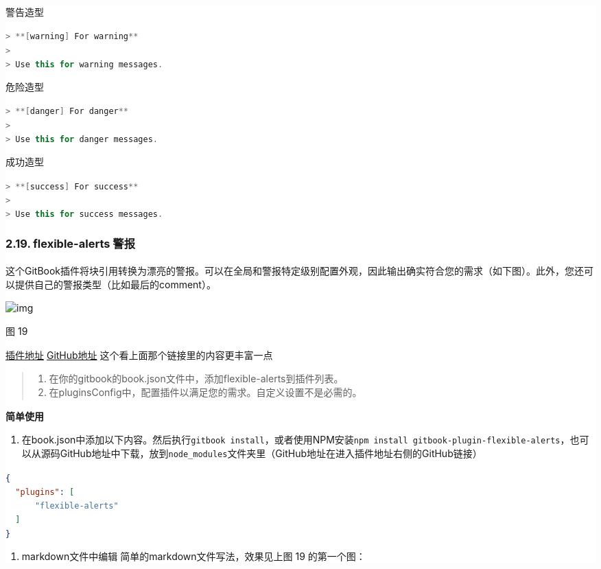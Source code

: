 警告造型



```kotlin
> **[warning] For warning**
>
> Use this for warning messages.
```

危险造型



```kotlin
> **[danger] For danger**
>
> Use this for danger messages.
```

成功造型



```kotlin
> **[success] For success**
>
> Use this for success messages.
```

### 2.19. flexible-alerts  警报

这个GitBook插件将块引用转换为漂亮的警报。可以在全局和警报特定级别配置外观，因此输出确实符合您的需求（如下图）。此外，您还可以提供自己的警报类型（比如最后的comment）。

![img](https:////upload-images.jianshu.io/upload_images/14946112-50dc914ff832efdc.png?imageMogr2/auto-orient/strip|imageView2/2/w/609/format/webp)

图 19

[插件地址](https://plugins.gitbook.com/plugin/flexible-alerts)
 [GitHub地址](https://github.com/zanfab/gitbook-plugin-flexible-alerts)
 这个看上面那个链接里的内容更丰富一点

> 1. 在你的gitbook的book.json文件中，添加flexible-alerts到插件列表。
> 2. 在pluginsConfig中，配置插件以满足您的需求。自定义设置不是必需的。

**简单使用**

1. 在book.json中添加以下内容。然后执行`gitbook install`，或者使用NPM安装`npm install gitbook-plugin-flexible-alerts`，也可以从源码GitHub地址中下载，放到`node_modules`文件夹里（GitHub地址在进入插件地址右侧的GitHub链接）



```json
{
  "plugins": [
      "flexible-alerts"
  ]
}
```

1. markdown文件中编辑
     简单的markdown文件写法，效果见上图 19 的第一个图：
